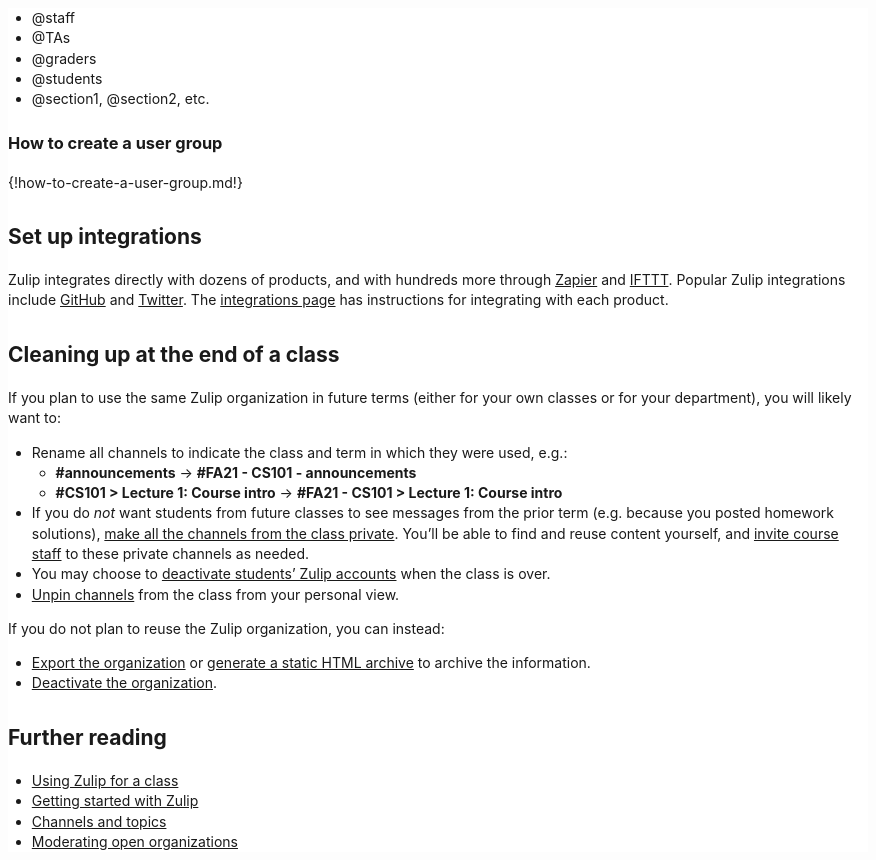 - @staff
- @TAs
- @graders
- @students
- @section1, @section2, etc.

### How to create a user group

{!how-to-create-a-user-group.md!}

## Set up integrations

Zulip integrates directly with dozens of products, and with hundreds
more through [Zapier](/integrations/doc/zapier) and
[IFTTT](/integrations/doc/ifttt).  Popular Zulip integrations include
[GitHub](/integrations/doc/github) and
[Twitter](/integrations/doc/twitter). The [integrations
page](/integrations/) has instructions for integrating with each
product.

## Cleaning up at the end of a class

If you plan to use the same Zulip organization in future terms (either
for your own classes or for your department), you will likely want to:

- Rename all channels to indicate the class and term in which they were used, e.g.:
    - **#announcements** → **#FA21 - CS101 - announcements**
    - **#CS101 > Lecture 1: Course intro** → **#FA21 - CS101 > Lecture 1: Course
      intro**
- If you do *not* want students from future classes to see messages
  from the prior term (e.g. because you posted homework solutions),
  [make all the channels from the class private][make-private]. You’ll
  be able to find and reuse content yourself, and [invite course
  staff][add-to-channel] to these private channels as needed.
- You may choose to [deactivate students’ Zulip
  accounts][deactivate-user] when the class is over.
- [Unpin channels](/help/pin-a-channel) from the class from your
  personal view.

If you do not plan to reuse the Zulip organization, you can instead:

* [Export the organization](/help/export-your-organization) or [generate a static
HTML archive](https://github.com/zulip/zulip-archive) to archive the information.
* [Deactivate the organization](/help/deactivate-your-organization).

## Further reading

* [Using Zulip for a class](/help/using-zulip-for-a-class)
* [Getting started with Zulip](/help/getting-started-with-zulip)
* [Channels and topics](/help/channels-and-topics)
* [Moderating open organizations](/help/moderating-open-organizations)

[make-private]: /help/change-the-privacy-of-a-channel
[add-to-channel]: /help/add-or-remove-users-from-a-channel
[deactivate-user]: /help/deactivate-or-reactivate-a-user#deactivate-a-user


[getting-started]: /help/getting-started-with-zulip
[setting-up]: /help/getting-your-organization-started-with-zulip
[install-self-hosted]: https://zulip.readthedocs.io/en/stable/production/install.html
[export-cloud]: /help/export-your-organization
[export-self-hosted]: https://zulip.readthedocs.io/en/stable/production/export-and-import.html
[install-zulip]: https://zulip.readthedocs.io/en/stable/production/install.html
[back-up-zulip]: https://zulip.readthedocs.io/en/stable/production/export-and-import.html#backups
[maintain-zulip]: https://zulip.readthedocs.io/en/stable/production/upgrade.html
[default-code-block-language]: /help/code-blocks#default-code-block-language
[code-playgrounds]: /help/code-blocks#code-playgrounds
[user-group-permissions]: /help/manage-user-groups#configure-who-can-create-and-manage-user-groups
[move-between-channels]: /help/restrict-moving-messages#configure-who-can-move-messages-to-another-channel
[separate-orgs]: /help/setting-up-zulip-for-a-class#do-i-need-a-separate-zulip-organization-for-each-class
[delete-message]: /help/delete-a-message#delete-a-message-completely
[create-user-groups]: /help/setting-up-zulip-for-a-class#create-user-groups